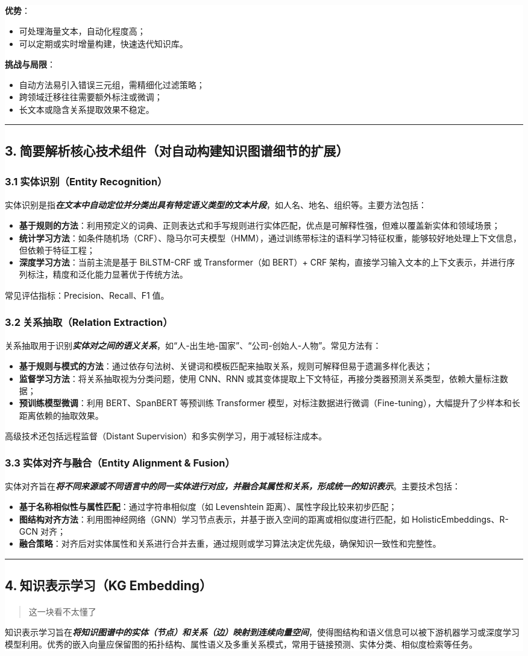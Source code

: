 **优势**：

- 可处理海量文本，自动化程度高；
- 可以定期或实时增量构建，快速迭代知识库。

**挑战与局限**：

- 自动方法易引入错误三元组，需精细化过滤策略；
- 跨领域迁移往往需要额外标注或微调；
- 长文本或隐含关系提取效果不稳定。

---





## 3. 简要解析核心技术组件（对自动构建知识图谱细节的扩展）

### 3.1 实体识别（Entity Recognition）

实体识别是指***在文本中自动定位并分类出具有特定语义类型的文本片段***，如人名、地名、组织等。主要方法包括：

- **基于规则的方法**：利用预定义的词典、正则表达式和手写规则进行实体匹配，优点是可解释性强，但难以覆盖新实体和领域场景；
- **统计学习方法**：如条件随机场（CRF）、隐马尔可夫模型（HMM），通过训练带标注的语料学习特征权重，能够较好地处理上下文信息，但依赖于特征工程；
- **深度学习方法**：当前主流是基于 BiLSTM-CRF 或 Transformer（如 BERT）+ CRF 架构，直接学习输入文本的上下文表示，并进行序列标注，精度和泛化能力显著优于传统方法。

常见评估指标：Precision、Recall、F1 值。

### 3.2 关系抽取（Relation Extraction）

关系抽取用于识别***实体对之间的语义关系***，如“人-出生地-国家”、“公司-创始人-人物”。常见方法有：

- **基于规则与模式的方法**：通过依存句法树、关键词和模板匹配来抽取关系，规则可解释但易于遗漏多样化表达；
- **监督学习方法**：将关系抽取视为分类问题，使用 CNN、RNN 或其变体提取上下文特征，再接分类器预测关系类型，依赖大量标注数据；
- **预训练模型微调**：利用 BERT、SpanBERT 等预训练 Transformer 模型，对标注数据进行微调（Fine-tuning），大幅提升了少样本和长距离依赖的抽取效果。

高级技术还包括远程监督（Distant Supervision）和多实例学习，用于减轻标注成本。

### 3.3 实体对齐与融合（Entity Alignment & Fusion）

实体对齐旨在***将不同来源或不同语言中的同一实体进行对应，并融合其属性和关系，形成统一的知识表示***。主要技术包括：

- **基于名称相似性与属性匹配**：通过字符串相似度（如 Levenshtein 距离）、属性字段比较来初步匹配；
- **图结构对齐方法**：利用图神经网络（GNN）学习节点表示，并基于嵌入空间的距离或相似度进行匹配，如 HolisticEmbeddings、R-GCN 对齐；
- **融合策略**：对齐后对实体属性和关系进行合并去重，通过规则或学习算法决定优先级，确保知识一致性和完整性。

------



## 4. 知识表示学习（KG Embedding）

> 这一块看不太懂了

知识表示学习旨在***将知识图谱中的实体（节点）和关系（边）映射到连续向量空间***，使得图结构和语义信息可以被下游机器学习或深度学习模型利用。优秀的嵌入向量应保留图的拓扑结构、属性语义及多重关系模式，常用于链接预测、实体分类、相似度检索等任务。
